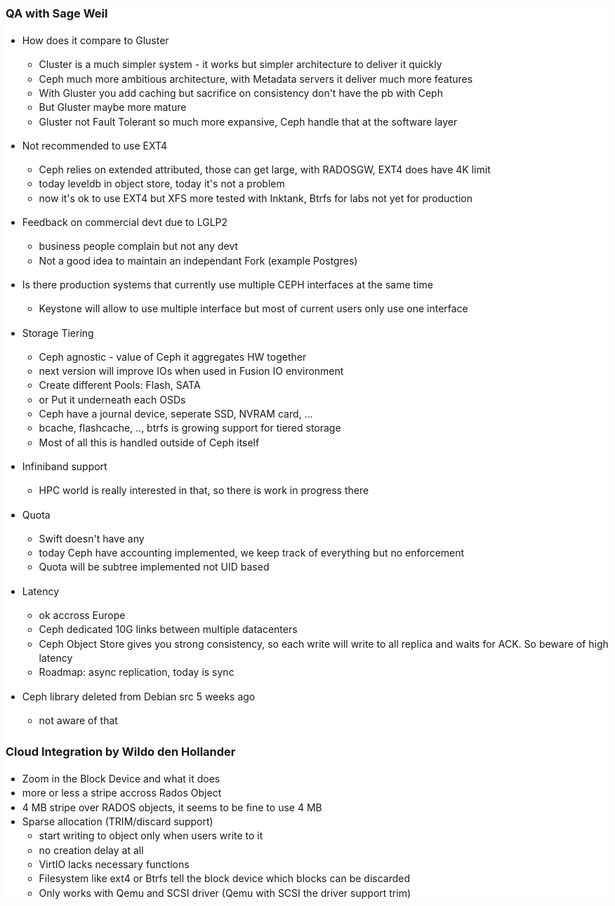### QA with Sage Weil

* How does it compare to Gluster
	* Cluster is a much simpler system - it works but simpler architecture to deliver it quickly
	* Ceph much more ambitious architecture, with Metadata servers it deliver much more features
	* With Gluster you add caching but sacrifice on consistency don't have the pb with Ceph
	* But Gluster maybe more mature
    * Gluster not Fault Tolerant so much more expansive, Ceph handle that at the software layer
* Not recommended to use EXT4
	* Ceph relies on extended attributed, those can get large, with RADOSGW, EXT4 does have 4K limit
	* today leveldb in object store, today it's not a problem
	* now it's ok to use EXT4 but XFS more tested with Inktank, Btrfs for labs not yet for production
* Feedback on commercial devt due to LGLP2
	* business people complain but not any devt
    * Not a good idea to maintain an independant Fork (example Postgres)
* Is there production systems that currently use multiple CEPH interfaces at the same time
	* Keystone will allow to use multiple interface but most of current users only use one interface

* Storage Tiering
	* Ceph agnostic - value of Ceph it aggregates HW together
	* next version will improve IOs when used in Fusion IO environment
	* Create different Pools: Flash, SATA
	* or Put it underneath each OSDs
	* Ceph have a journal device, seperate SSD, NVRAM card, ...
	* bcache, flashcache, .., btrfs is growing support for tiered storage
	* Most of all this is handled outside of Ceph itself

* Infiniband support
	* HPC world is really interested in that, so there is work in progress there	

* Quota
	* Swift doesn't have any
	* today Ceph have accounting implemented, we keep track of everything but no enforcement
	* Quota will be subtree implemented not UID based
	
* Latency
	* ok accross Europe
	* Ceph dedicated 10G links between multiple datacenters
	* Ceph Object Store gives you strong consistency, so each write will write to all replica and waits for ACK. So beware of high latency
	* Roadmap: async replication, today is sync
	
* Ceph library deleted from Debian src 5 weeks ago
    * not aware of that
	
### Cloud Integration by Wildo den Hollander
* Zoom in the Block Device and what it does
* more or less a stripe accross Rados Object
* 4 MB stripe over RADOS objects, it seems to be fine to use 4 MB
* Sparse allocation (TRIM/discard support)
	* start writing to object only when users write to it
	* no creation delay at all
	* VirtIO lacks necessary functions
	* Filesystem like ext4 or Btrfs tell the block device which blocks can be discarded
	* Only works with Qemu and SCSI driver (Qemu with SCSI the driver support trim)
